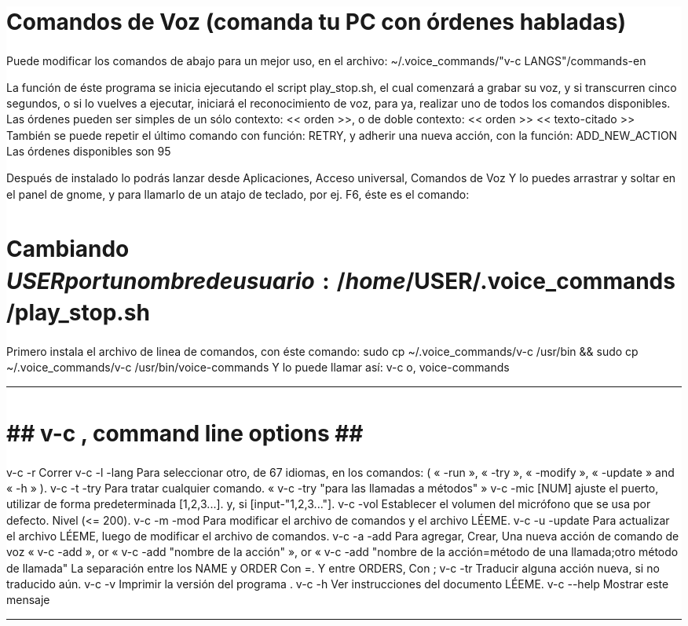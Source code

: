 # Comandos de Voz (comanda tu PC con órdenes habladas)  #

Puede modificar los comandos de abajo para un mejor uso, en el archivo: ~/.voice_commands/"v-c LANGS"/commands-en

La función de éste programa se inicia ejecutando el script play_stop.sh, el cual comenzará a grabar su voz, y si transcurren cinco segundos, o si lo vuelves a ejecutar, iniciará el reconocimiento de voz, para ya, realizar uno de todos los comandos disponibles.
Las órdenes pueden ser simples de un sólo contexto: << orden >>, o de doble contexto: << orden >> << texto-citado >>
También se puede repetir el último comando con función: RETRY, y adherir una nueva acción, con la función: ADD_NEW_ACTION
Las órdenes disponibles son 95

Después de instalado lo podrás lanzar desde Aplicaciones, Acceso universal, Comandos de Voz
Y lo puedes arrastrar y soltar en el panel de gnome, y para llamarlo de un atajo de teclado, por ej. F6, éste es el comando: 
# Cambiando $USER por tu nombre de usuario: /home/$USER/.voice_commands/play_stop.sh
Primero instala el archivo de linea de comandos, con éste comando:
sudo cp ~/.voice_commands/v-c /usr/bin && sudo cp ~/.voice_commands/v-c /usr/bin/voice-commands
Y lo puede llamar así:
v-c
o,
voice-commands

------------------------------------------------------------

#	##	v-c , command line options	##	#

v-c -r		Correr
v-c -l -lang	Para seleccionar otro, de 67 idiomas, en los comandos:
		 ( « -run », « -try », « -modify », « -update » and « -h » ).
v-c -t -try	Para tratar cualquier comando. « v-c -try "para las llamadas a métodos" »
v-c -mic [NUM]	ajuste el puerto, utilizar de forma predeterminada [1,2,3...]. y, si [input-"1,2,3..."].
v-c -vol	Establecer el volumen del micrófono que se usa por defecto. Nivel (<= 200).
v-c -m -mod	Para modificar el archivo de comandos y el archivo LÉEME.
v-c -u -update	Para actualizar el archivo LÉEME, luego de modificar el archivo de comandos.
v-c -a -add	Para agregar, Crear, Una nueva acción de comando de voz « v-c -add »,
		 or « v-c -add "nombre de la acción" »,
		 or « v-c -add "nombre de la acción=método de una llamada;otro método de llamada"
		La separación entre los NAME y ORDER Con =. Y entre ORDERS, Con ;
v-c -tr		Traducir alguna acción nueva, si no traducido aún.
v-c -v		Imprimir la versión del programa .
v-c -h		Ver instrucciones del documento LÉEME.
v-c --help	Mostrar este mensaje

------------------------------------------------------------
